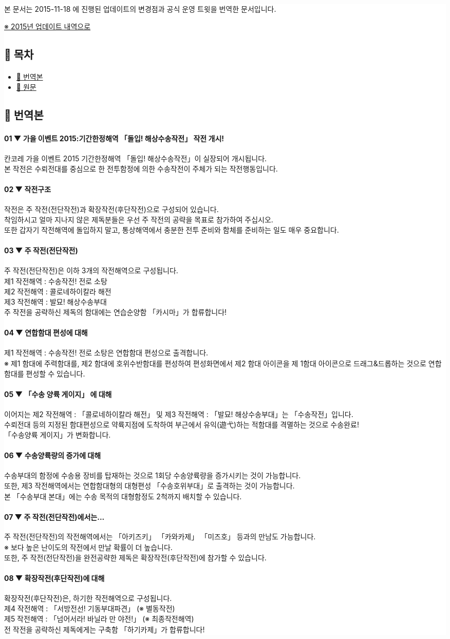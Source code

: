 본 문서는 2015-11-18 에 진행된 업데이트의 변경점과 공식 운영 트윗을 번역한 문서입니다.

[※ 2015년 업데이트 내역으로](15.md)

## 📃 목차
- [📃 번역본](#-%EB%B2%88%EC%97%AD%EB%B3%B8)
- [📃 원문](#-%EC%9B%90%EB%AC%B8)

## 📃 번역본

#### 01 ▼ 가을 이벤트 2015:기간한정해역 「돌입! 해상수송작전」 작전 개시!
칸코레 가을 이벤트 2015 기간한정해역 「돌입! 해상수송작전」이 실장되어 개시됩니다.\
본 작전은 수뢰전대를 중심으로 한 전투함정에 의한 수송작전이 주체가 되는 작전행동입니다.

#### 02 ▼ 작전구조
작전은 주 작전(전단작전)과 확장작전(후단작전)으로 구성되어 있습니다.\
착임하시고 얼마 지나지 않은 제독분들은 우선 주 작전의 공략을 목표로 참가하여 주십시오.\
또한 갑자기 작전해역에 돌입하지 말고, 통상해역에서 충분한 전투 준비와 함체를 준비하는 일도 매우 중요합니다.

#### 03 ▼ 주 작전(전단작전)
주 작전(전단작전)은 이하 3개의 작전해역으로 구성됩니다.\
제1 작전해역 : 수송작전! 전로 소탕\
제2 작전해역 : 콜로네하이칼라 해전\
제3 작전해역 : 발묘! 해상수송부대\
주 작전을 공략하신 제독의 함대에는 연습순양함 「카시마」가 합류합니다!

#### 04 ▼ 연합함대 편성에 대해
제1 작전해역 : 수송작전! 전로 소탕은 연합함대 편성으로 출격합니다.\
※ 제1 함대에 주력함대를, 제2 함대에 호위수반함대를 편성하여 편성화면에서 제2 함대 아이콘을 제 1함대 아이콘으로 드래그&드롭하는 것으로 연합함대를 편성할 수 있습니다.

#### 05 ▼ 「수송 양륙 게이지」 에 대해
이어지는 제2 작전해역 : 「콜로네하이칼라 해전」 및 제3 작전해역 : 「발묘! 해상수송부대」는 「수송작전」입니다.\
수뢰전대 등의 지정된 함대편성으로 약륙지점에 도착하여 부근에서 유익(遊弋)하는 적함대를 격멸하는 것으로 수송완료!\
「수송양륙 게이지」가 변화합니다.

#### 06 ▼ 수송양륙량의 증가에 대해
수송부대의 함정에 수송용 장비를 탑재하는 것으로 1회당 수송양륙량을 증가시키는 것이 가능합니다.\
또한, 제3 작전해역에서는 연합함대형의 대형편성 「수송호위부대」로 출격하는 것이 가능합니다.\
본 「수송부대 본대」에는 수송 목적의 대형함정도 2척까지 배치할 수 있습니다.

#### 07 ▼ 주 작전(전단작전)에서는...
주 작전(전단작전)의 작전해역에서는 「아키즈키」 「카와카제」 「미즈호」 등과의 만남도 가능합니다.\
※ 보다 높은 난이도의 작전에서 만날 확률이 더 높습니다.\
또한, 주 작전(전단작전)을 완전공략한 제독은 확장작전(후단작전)에 참가할 수 있습니다.

#### 08 ▼ 확장작전(후단작전)에 대해
확장작전(후단작전)은, 하기한 작전해역으로 구성됩니다.\
제4 작전해역 : 「서방전선! 기동부대파견」 (※ 별동작전)\
제5 작전해역 : 「넘어서라! 바닐라 만 야전!」 (※ 최종작전해역)\
전 작전을 공략하신 제독에게는 구축함 「하기카제」가 합류합니다!
